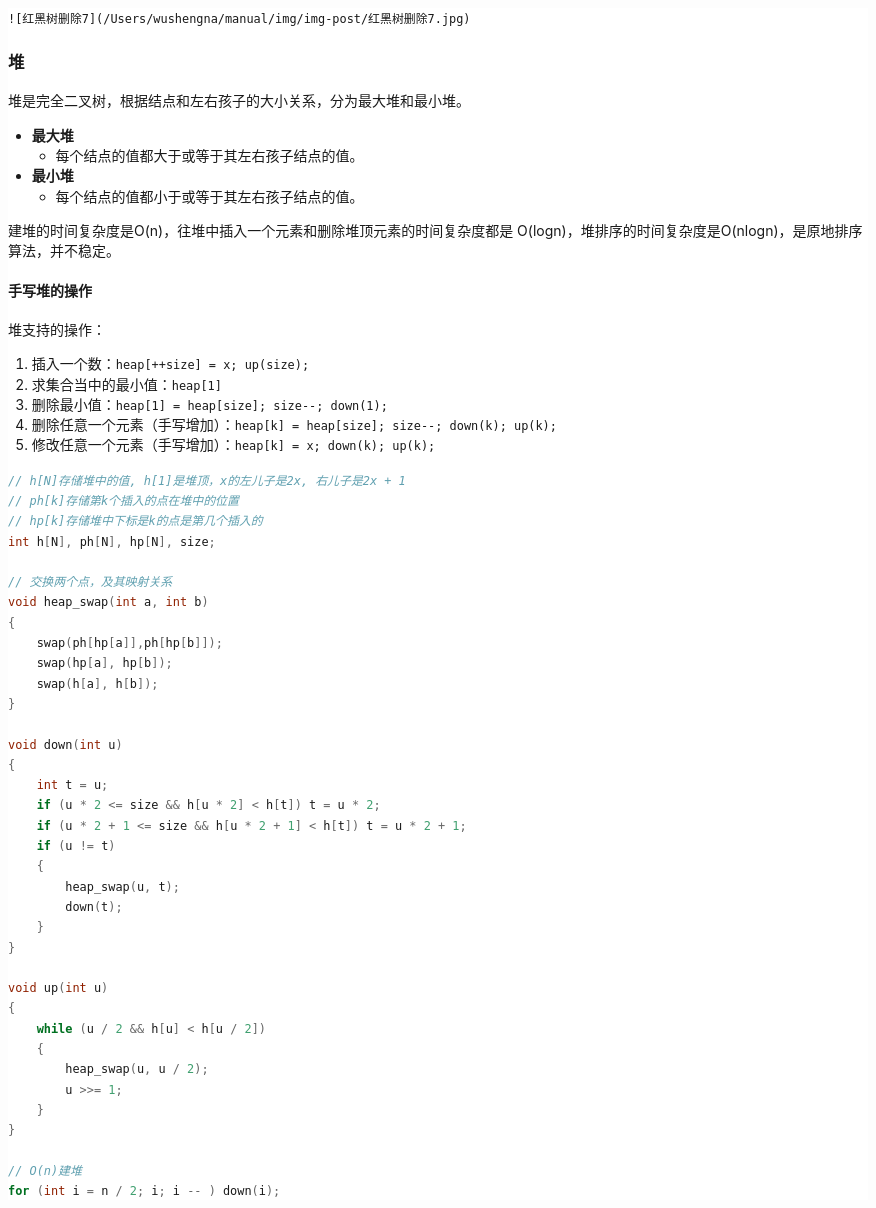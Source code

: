     ![红黑树删除7](/Users/wushengna/manual/img/img-post/红黑树删除7.jpg)

### 堆

堆是完全二叉树，根据结点和左右孩子的大小关系，分为最大堆和最小堆。

- **最大堆**
  - 每个结点的值都大于或等于其左右孩子结点的值。
- **最小堆**
  - 每个结点的值都小于或等于其左右孩子结点的值。

建堆的时间复杂度是O(n)，往堆中插入一个元素和删除堆顶元素的时间复杂度都是 O(logn)，堆排序的时间复杂度是O(nlogn)，是原地排序算法，并不稳定。

#### 手写堆的操作

堆支持的操作：

1. 插入一个数：`heap[++size] = x; up(size);`
2. 求集合当中的最小值：`heap[1]`
3. 删除最小值：`heap[1] = heap[size]; size--; down(1);`
4. 删除任意一个元素（手写增加）：`heap[k] = heap[size]; size--; down(k); up(k);`
5. 修改任意一个元素（手写增加）：`heap[k] = x; down(k); up(k);`

```c++
// h[N]存储堆中的值, h[1]是堆顶，x的左儿子是2x, 右儿子是2x + 1
// ph[k]存储第k个插入的点在堆中的位置
// hp[k]存储堆中下标是k的点是第几个插入的
int h[N], ph[N], hp[N], size;

// 交换两个点，及其映射关系
void heap_swap(int a, int b)
{
    swap(ph[hp[a]],ph[hp[b]]);
    swap(hp[a], hp[b]);
    swap(h[a], h[b]);
}

void down(int u)
{
    int t = u;
    if (u * 2 <= size && h[u * 2] < h[t]) t = u * 2;
    if (u * 2 + 1 <= size && h[u * 2 + 1] < h[t]) t = u * 2 + 1;
    if (u != t)
    {
        heap_swap(u, t);
        down(t);
    }
}

void up(int u)
{
    while (u / 2 && h[u] < h[u / 2])
    {
        heap_swap(u, u / 2);
        u >>= 1;
    }
}

// O(n)建堆
for (int i = n / 2; i; i -- ) down(i);
```
